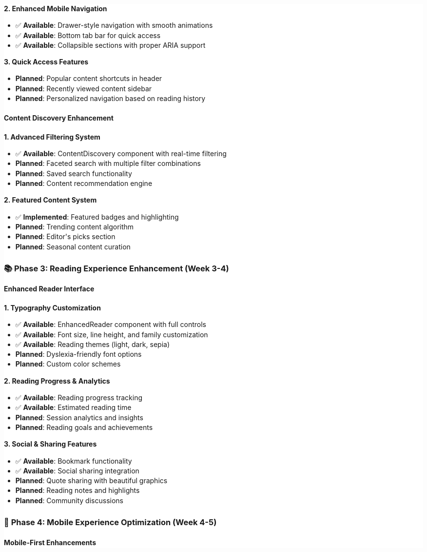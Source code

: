 **2. Enhanced Mobile Navigation**
- ✅ **Available**: Drawer-style navigation with smooth animations
- ✅ **Available**: Bottom tab bar for quick access
- ✅ **Available**: Collapsible sections with proper ARIA support

**3. Quick Access Features**
- **Planned**: Popular content shortcuts in header
- **Planned**: Recently viewed content sidebar
- **Planned**: Personalized navigation based on reading history

#### **Content Discovery Enhancement**

**1. Advanced Filtering System**
- ✅ **Available**: ContentDiscovery component with real-time filtering
- **Planned**: Faceted search with multiple filter combinations
- **Planned**: Saved search functionality
- **Planned**: Content recommendation engine

**2. Featured Content System**
- ✅ **Implemented**: Featured badges and highlighting
- **Planned**: Trending content algorithm
- **Planned**: Editor's picks section
- **Planned**: Seasonal content curation

### 📚 **Phase 3: Reading Experience Enhancement (Week 3-4)**

#### **Enhanced Reader Interface**

**1. Typography Customization**
- ✅ **Available**: EnhancedReader component with full controls
- ✅ **Available**: Font size, line height, and family customization
- ✅ **Available**: Reading themes (light, dark, sepia)
- **Planned**: Dyslexia-friendly font options
- **Planned**: Custom color schemes

**2. Reading Progress & Analytics**
- ✅ **Available**: Reading progress tracking
- ✅ **Available**: Estimated reading time
- **Planned**: Session analytics and insights
- **Planned**: Reading goals and achievements

**3. Social & Sharing Features**
- ✅ **Available**: Bookmark functionality
- ✅ **Available**: Social sharing integration
- **Planned**: Quote sharing with beautiful graphics
- **Planned**: Reading notes and highlights
- **Planned**: Community discussions

### 📱 **Phase 4: Mobile Experience Optimization (Week 4-5)**

#### **Mobile-First Enhancements**
